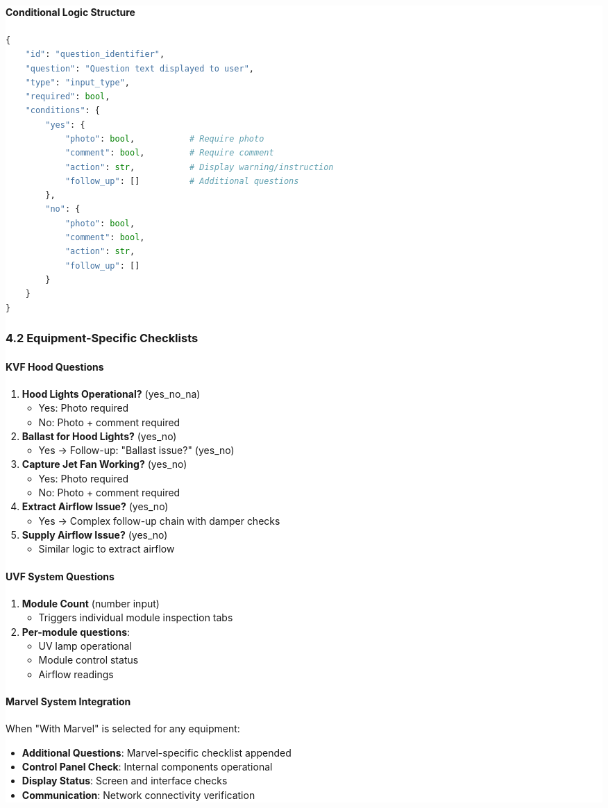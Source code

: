 #### Conditional Logic Structure
```python
{
    "id": "question_identifier",
    "question": "Question text displayed to user",
    "type": "input_type",
    "required": bool,
    "conditions": {
        "yes": {
            "photo": bool,           # Require photo
            "comment": bool,         # Require comment
            "action": str,           # Display warning/instruction
            "follow_up": []          # Additional questions
        },
        "no": {
            "photo": bool,
            "comment": bool,
            "action": str,
            "follow_up": []
        }
    }
}
```

### 4.2 Equipment-Specific Checklists

#### KVF Hood Questions
1. **Hood Lights Operational?** (yes_no_na)
   - Yes: Photo required
   - No: Photo + comment required
2. **Ballast for Hood Lights?** (yes_no)
   - Yes → Follow-up: "Ballast issue?" (yes_no)
3. **Capture Jet Fan Working?** (yes_no)
   - Yes: Photo required
   - No: Photo + comment required
4. **Extract Airflow Issue?** (yes_no)
   - Yes → Complex follow-up chain with damper checks
5. **Supply Airflow Issue?** (yes_no)
   - Similar logic to extract airflow

#### UVF System Questions
1. **Module Count** (number input)
   - Triggers individual module inspection tabs
2. **Per-module questions**:
   - UV lamp operational
   - Module control status
   - Airflow readings

#### Marvel System Integration
When "With Marvel" is selected for any equipment:
- **Additional Questions**: Marvel-specific checklist appended
- **Control Panel Check**: Internal components operational
- **Display Status**: Screen and interface checks
- **Communication**: Network connectivity verification
